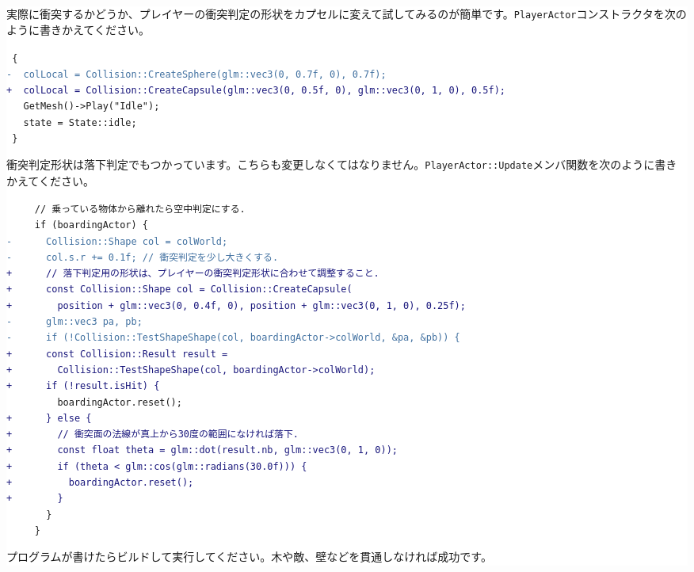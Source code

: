 実際に衝突するかどうか、プレイヤーの衝突判定の形状をカプセルに変えて試してみるのが簡単です。`PlayerActor`コンストラクタを次のように書きかえてください。

```diff
 {
-  colLocal = Collision::CreateSphere(glm::vec3(0, 0.7f, 0), 0.7f);
+  colLocal = Collision::CreateCapsule(glm::vec3(0, 0.5f, 0), glm::vec3(0, 1, 0), 0.5f);
   GetMesh()->Play("Idle");
   state = State::idle;
 }
```

衝突判定形状は落下判定でもつかっています。こちらも変更しなくてはなりません。`PlayerActor::Update`メンバ関数を次のように書きかえてください。

```diff
     // 乗っている物体から離れたら空中判定にする.
     if (boardingActor) {
-      Collision::Shape col = colWorld;
-      col.s.r += 0.1f; // 衝突判定を少し大きくする.
+      // 落下判定用の形状は、プレイヤーの衝突判定形状に合わせて調整すること.
+      const Collision::Shape col = Collision::CreateCapsule(
+        position + glm::vec3(0, 0.4f, 0), position + glm::vec3(0, 1, 0), 0.25f);
-      glm::vec3 pa, pb;
-      if (!Collision::TestShapeShape(col, boardingActor->colWorld, &pa, &pb)) {
+      const Collision::Result result =
+        Collision::TestShapeShape(col, boardingActor->colWorld);
+      if (!result.isHit) {
         boardingActor.reset();
+      } else {
+        // 衝突面の法線が真上から30度の範囲になければ落下.
+        const float theta = glm::dot(result.nb, glm::vec3(0, 1, 0));
+        if (theta < glm::cos(glm::radians(30.0f))) {
+          boardingActor.reset();
+        }
       }
     }
```

プログラムが書けたらビルドして実行してください。木や敵、壁などを貫通しなければ成功です。
